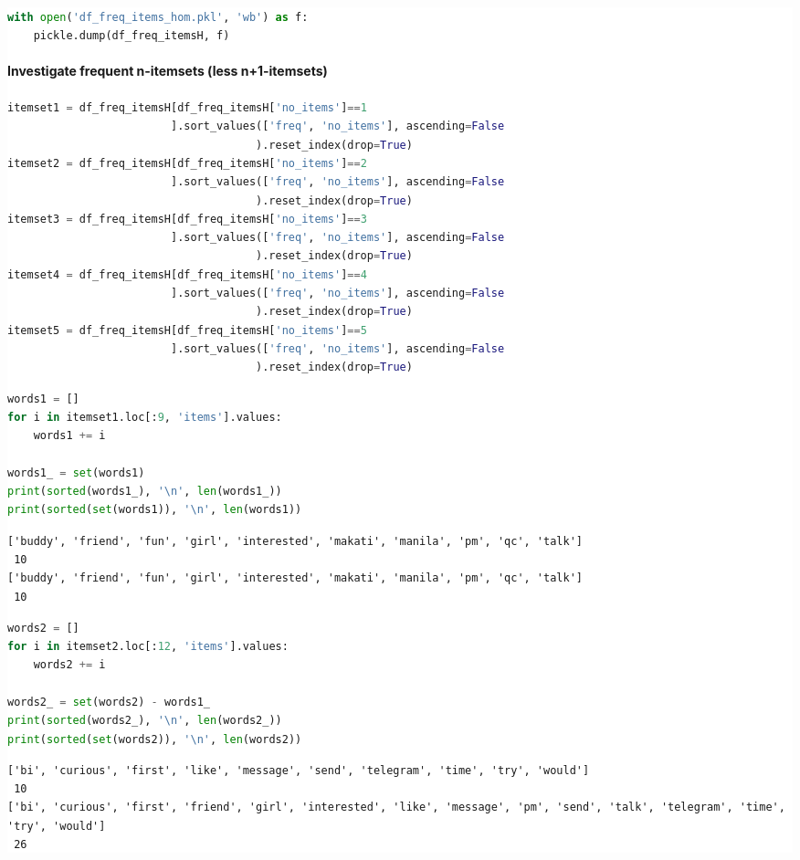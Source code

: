 

```python
with open('df_freq_items_hom.pkl', 'wb') as f:
    pickle.dump(df_freq_itemsH, f)
```

#### Investigate frequent n-itemsets (less n+1-itemsets)


```python
itemset1 = df_freq_itemsH[df_freq_itemsH['no_items']==1
                         ].sort_values(['freq', 'no_items'], ascending=False
                                      ).reset_index(drop=True)
itemset2 = df_freq_itemsH[df_freq_itemsH['no_items']==2
                         ].sort_values(['freq', 'no_items'], ascending=False
                                      ).reset_index(drop=True)
itemset3 = df_freq_itemsH[df_freq_itemsH['no_items']==3
                         ].sort_values(['freq', 'no_items'], ascending=False
                                      ).reset_index(drop=True)
itemset4 = df_freq_itemsH[df_freq_itemsH['no_items']==4
                         ].sort_values(['freq', 'no_items'], ascending=False
                                      ).reset_index(drop=True)
itemset5 = df_freq_itemsH[df_freq_itemsH['no_items']==5
                         ].sort_values(['freq', 'no_items'], ascending=False
                                      ).reset_index(drop=True)
```


```python
words1 = []
for i in itemset1.loc[:9, 'items'].values:
    words1 += i

words1_ = set(words1)
print(sorted(words1_), '\n', len(words1_))
print(sorted(set(words1)), '\n', len(words1))
```

    ['buddy', 'friend', 'fun', 'girl', 'interested', 'makati', 'manila', 'pm', 'qc', 'talk'] 
     10
    ['buddy', 'friend', 'fun', 'girl', 'interested', 'makati', 'manila', 'pm', 'qc', 'talk'] 
     10
    


```python
words2 = []
for i in itemset2.loc[:12, 'items'].values:
    words2 += i

words2_ = set(words2) - words1_
print(sorted(words2_), '\n', len(words2_))
print(sorted(set(words2)), '\n', len(words2))
```

    ['bi', 'curious', 'first', 'like', 'message', 'send', 'telegram', 'time', 'try', 'would'] 
     10
    ['bi', 'curious', 'first', 'friend', 'girl', 'interested', 'like', 'message', 'pm', 'send', 'talk', 'telegram', 'time', 'try', 'would'] 
     26
    